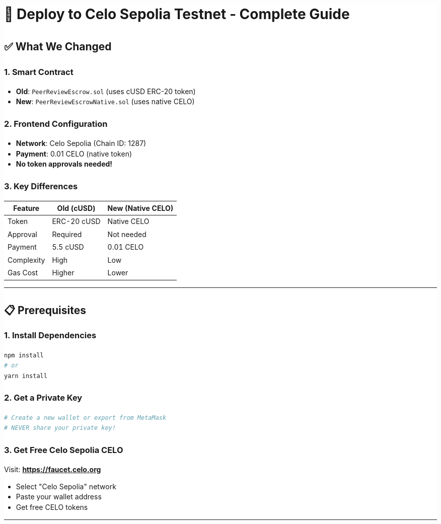 # 🚀 Deploy to Celo Sepolia Testnet - Complete Guide

## ✅ What We Changed

### 1. Smart Contract
- **Old**: `PeerReviewEscrow.sol` (uses cUSD ERC-20 token)
- **New**: `PeerReviewEscrowNative.sol` (uses native CELO)

### 2. Frontend Configuration
- **Network**: Celo Sepolia (Chain ID: 1287)
- **Payment**: 0.01 CELO (native token)
- **No token approvals needed!**

### 3. Key Differences

| Feature | Old (cUSD) | New (Native CELO) |
|---------|------------|-------------------|
| Token | ERC-20 cUSD | Native CELO |
| Approval | Required | Not needed |
| Payment | 5.5 cUSD | 0.01 CELO |
| Complexity | High | Low |
| Gas Cost | Higher | Lower |

---

## 📋 Prerequisites

### 1. Install Dependencies
```bash
npm install
# or
yarn install
```

### 2. Get a Private Key
```bash
# Create a new wallet or export from MetaMask
# NEVER share your private key!
```

### 3. Get Free Celo Sepolia CELO
Visit: **https://faucet.celo.org**
- Select "Celo Sepolia" network
- Paste your wallet address
- Get free CELO tokens

---